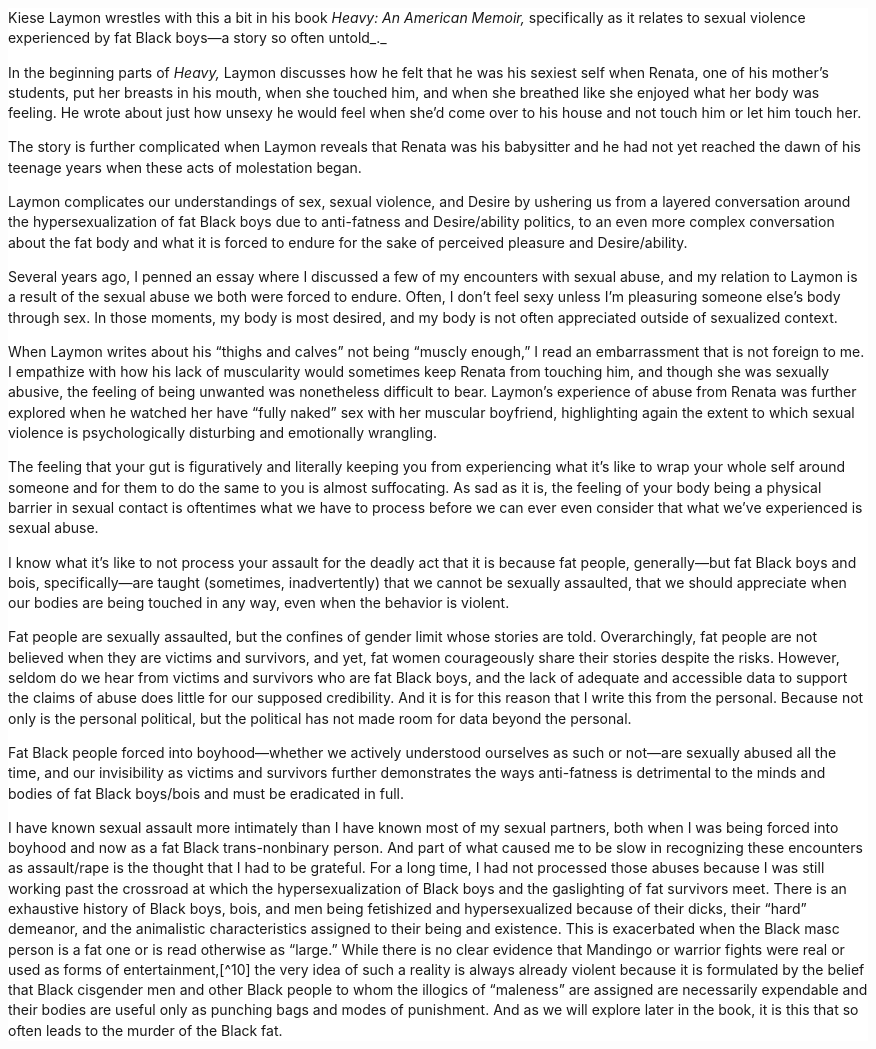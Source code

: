 Kiese Laymon wrestles with this a bit in his book _Heavy: An American Memoir,_ specifically as it relates to sexual violence experienced by fat Black boys—a story so often untold_._

In the beginning parts of _Heavy,_ Laymon discusses how he felt that he was his sexiest self when Renata, one of his mother’s students, put her breasts in his mouth, when she touched him, and when she breathed like she enjoyed what her body was feeling. He wrote about just how unsexy he would feel when she’d come over to his house and not touch him or let him touch her.

The story is further complicated when Laymon reveals that Renata was his babysitter and he had not yet reached the dawn of his teenage years when these acts of molestation began.

Laymon complicates our understandings of sex, sexual violence, and Desire by ushering us from a layered conversation around the hypersexualization of fat Black boys due to anti-fatness and Desire/ability politics, to an even more complex conversation about the fat body and what it is forced to endure for the sake of perceived pleasure and Desire/ability.

Several years ago, I penned an essay where I discussed a few of my encounters with sexual abuse, and my relation to Laymon is a result of the sexual abuse we both were forced to endure. Often, I don’t feel sexy unless I’m pleasuring someone else’s body through sex. In those moments, my body is most desired, and my body is not often appreciated outside of sexualized context.

When Laymon writes about his “thighs and calves” not being “muscly enough,” I read an embarrassment that is not foreign to me. I empathize with how his lack of muscularity would sometimes keep Renata from touching him, and though she was sexually abusive, the feeling of being unwanted was nonetheless difficult to bear. Laymon’s experience of abuse from Renata was further explored when he watched her have “fully naked” sex with her muscular boyfriend, highlighting again the extent to which sexual violence is psychologically disturbing and emotionally wrangling.

The feeling that your gut is figuratively and literally keeping you from experiencing what it’s like to wrap your whole self around someone and for them to do the same to you is almost suffocating. As sad as it is, the feeling of your body being a physical barrier in sexual contact is oftentimes what we have to process before we can ever even consider that what we’ve experienced is sexual abuse.

I know what it’s like to not process your assault for the deadly act that it is because fat people, generally—but fat Black boys and bois, specifically—are taught (sometimes, inadvertently) that we cannot be sexually assaulted, that we should appreciate when our bodies are being touched in any way, even when the behavior is violent.

Fat people are sexually assaulted, but the confines of gender limit whose stories are told. Overarchingly, fat people are not believed when they are victims and survivors, and yet, fat women courageously share their stories despite the risks. However, seldom do we hear from victims and survivors who are fat Black boys, and the lack of adequate and accessible data to support the claims of abuse does little for our supposed credibility. And it is for this reason that I write this from the personal. Because not only is the personal political, but the political has not made room for data beyond the personal.

Fat Black people forced into boyhood—whether we actively understood ourselves as such or not—are sexually abused all the time, and our invisibility as victims and survivors further demonstrates the ways anti-fatness is detrimental to the minds and bodies of fat Black boys/bois and must be eradicated in full.

I have known sexual assault more intimately than I have known most of my sexual partners, both when I was being forced into boyhood and now as a fat Black trans-nonbinary person. And part of what caused me to be slow in recognizing these encounters as assault/rape is the thought that I had to be grateful. For a long time, I had not processed those abuses because I was still working past the crossroad at which the hypersexualization of Black boys and the gaslighting of fat survivors meet. There is an exhaustive history of Black boys, bois, and men being fetishized and hypersexualized because of their dicks, their “hard” demeanor, and the animalistic characteristics assigned to their being and existence. This is exacerbated when the Black masc person is a fat one or is read otherwise as “large.” While there is no clear evidence that Mandingo or warrior fights were real or used as forms of entertainment,[^10] the very idea of such a reality is always already violent because it is formulated by the belief that Black cisgender men and other Black people to whom the illogics of “maleness” are assigned are necessarily expendable and their bodies are useful only as punching bags and modes of punishment. And as we will explore later in the book, it is this that so often leads to the murder of the Black fat.
